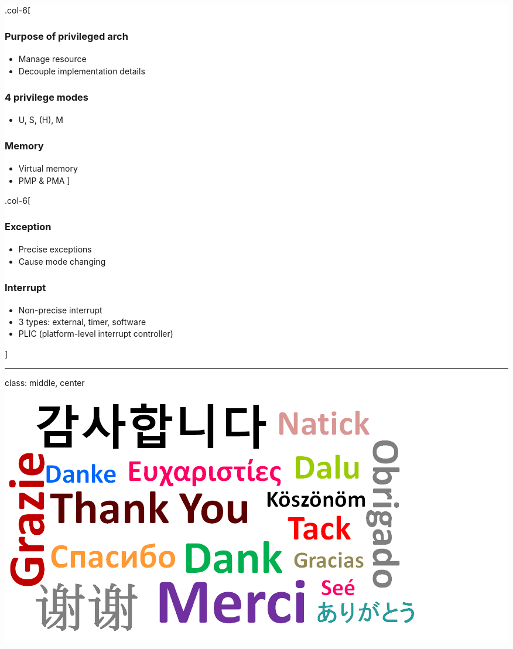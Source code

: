 .col-6[
### Purpose of privileged arch
- Manage resource
- Decouple implementation details

### 4 privilege modes
- U, S, (H), M

### Memory
- Virtual memory
- PMP & PMA
]

.col-6[
### Exception

- Precise exceptions
- Cause mode changing

### Interrupt

- Non-precise interrupt
- 3 types: external, timer, software
- PLIC (platform-level interrupt controller)

]

---

[//]:# (BEGIN thanks)
class: middle, center

![](./image/thanks.jpg)

[//]:# (END)
